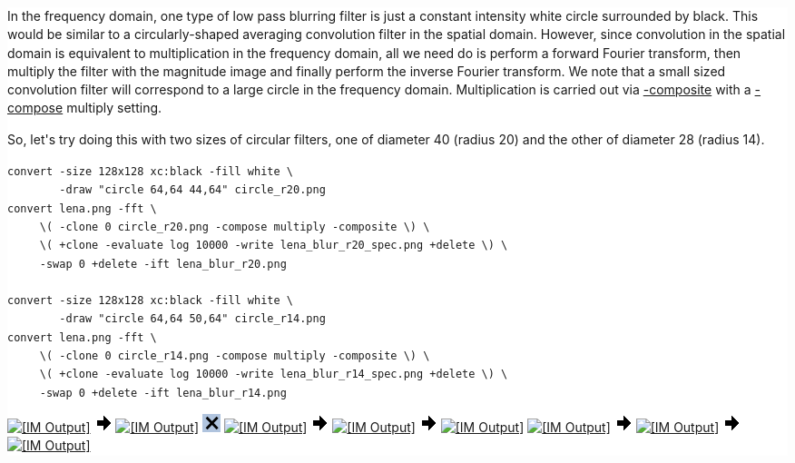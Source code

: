 In the frequency domain, one type of low pass blurring filter is just a constant intensity white circle surrounded by black.
This would be similar to a circularly-shaped averaging convolution filter in the spatial domain.
However, since convolution in the spatial domain is equivalent to multiplication in the frequency domain, all we need do is perform a forward Fourier transform, then multiply the filter with the magnitude image and finally perform the inverse Fourier transform.
We note that a small sized convolution filter will correspond to a large circle in the frequency domain.
Multiplication is carried out via [-composite](../option_link.cgi?composite) with a [-compose](../option_link.cgi?compose) multiply setting.

So, let's try doing this with two sizes of circular filters, one of diameter 40 (radius 20) and the other of diameter 28 (radius 14).

~~~
convert -size 128x128 xc:black -fill white \
        -draw "circle 64,64 44,64" circle_r20.png
convert lena.png -fft \
     \( -clone 0 circle_r20.png -compose multiply -composite \) \
     \( +clone -evaluate log 10000 -write lena_blur_r20_spec.png +delete \) \
     -swap 0 +delete -ift lena_blur_r20.png

convert -size 128x128 xc:black -fill white \
        -draw "circle 64,64 50,64" circle_r14.png
convert lena.png -fft \
     \( -clone 0 circle_r14.png -compose multiply -composite \) \
     \( +clone -evaluate log 10000 -write lena_blur_r14_spec.png +delete \) \
     -swap 0 +delete -ift lena_blur_r14.png
~~~

[![\[IM Output\]](lena.png)](lena.png)
![==&gt;](../img_www/right.gif)
[![\[IM Output\]](lena_spectrum.png)](lena_spectrum.png)
![x](../img_www/multiply.gif)
[![\[IM Output\]](circle_r20.png)](circle_r20.png)
![==&gt;](../img_www/right.gif)
[![\[IM Output\]](lena_blur_r20_spec.png)](lena_blur_r20_spec.png)
![==&gt;](../img_www/right.gif)
[![\[IM Output\]](lena_blur_r20.png)](lena_blur_r20.png)
[![\[IM Output\]](circle_r14.png)](circle_r14.png)
![==&gt;](../img_www/right.gif)
[![\[IM Output\]](lena_blur_r14_spec.png)](lena_blur_r14_spec.png)
![==&gt;](../img_www/right.gif)
[![\[IM Output\]](lena_blur_r14.png)](lena_blur_r14.png)

